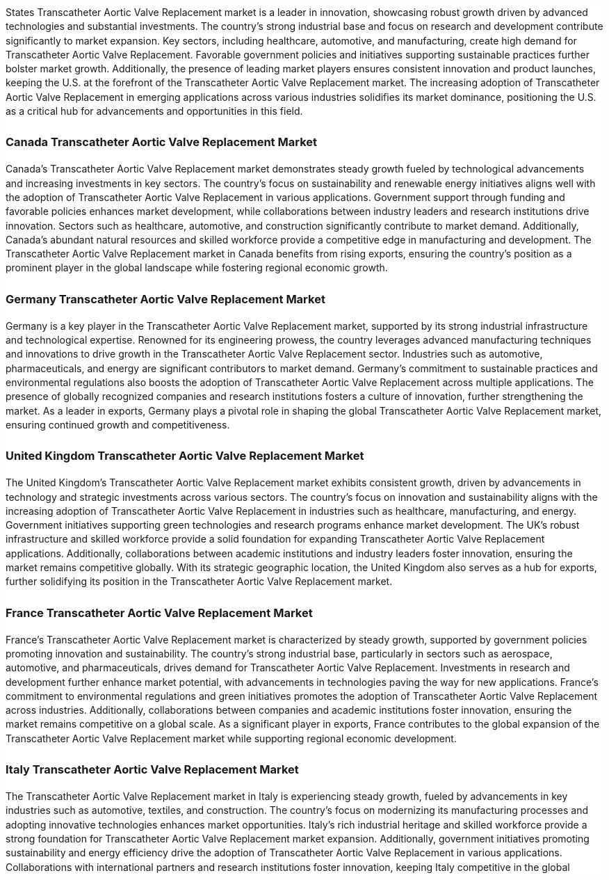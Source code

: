 States Transcatheter Aortic Valve Replacement market is a leader in innovation, showcasing robust growth driven by advanced technologies and substantial investments. The country&rsquo;s strong industrial base and focus on research and development contribute significantly to market expansion. Key sectors, including healthcare, automotive, and manufacturing, create high demand for Transcatheter Aortic Valve Replacement. Favorable government policies and initiatives supporting sustainable practices further bolster market growth. Additionally, the presence of leading market players ensures consistent innovation and product launches, keeping the U.S. at the forefront of the Transcatheter Aortic Valve Replacement market. The increasing adoption of Transcatheter Aortic Valve Replacement in emerging applications across various industries solidifies its market dominance, positioning the U.S. as a critical hub for advancements and opportunities in this field.</p><h3>Canada Transcatheter Aortic Valve Replacement Market</h3><p>Canada&rsquo;s Transcatheter Aortic Valve Replacement market demonstrates steady growth fueled by technological advancements and increasing investments in key sectors. The country&rsquo;s focus on sustainability and renewable energy initiatives aligns well with the adoption of Transcatheter Aortic Valve Replacement in various applications. Government support through funding and favorable policies enhances market development, while collaborations between industry leaders and research institutions drive innovation. Sectors such as healthcare, automotive, and construction significantly contribute to market demand. Additionally, Canada&rsquo;s abundant natural resources and skilled workforce provide a competitive edge in manufacturing and development. The Transcatheter Aortic Valve Replacement market in Canada benefits from rising exports, ensuring the country&rsquo;s position as a prominent player in the global landscape while fostering regional economic growth.</p><h3>Germany Transcatheter Aortic Valve Replacement Market</h3><p>Germany is a key player in the Transcatheter Aortic Valve Replacement market, supported by its strong industrial infrastructure and technological expertise. Renowned for its engineering prowess, the country leverages advanced manufacturing techniques and innovations to drive growth in the Transcatheter Aortic Valve Replacement sector. Industries such as automotive, pharmaceuticals, and energy are significant contributors to market demand. Germany&rsquo;s commitment to sustainable practices and environmental regulations also boosts the adoption of Transcatheter Aortic Valve Replacement across multiple applications. The presence of globally recognized companies and research institutions fosters a culture of innovation, further strengthening the market. As a leader in exports, Germany plays a pivotal role in shaping the global Transcatheter Aortic Valve Replacement market, ensuring continued growth and competitiveness.</p><h3>United Kingdom Transcatheter Aortic Valve Replacement Market</h3><p>The United Kingdom&rsquo;s Transcatheter Aortic Valve Replacement market exhibits consistent growth, driven by advancements in technology and strategic investments across various sectors. The country&rsquo;s focus on innovation and sustainability aligns with the increasing adoption of Transcatheter Aortic Valve Replacement in industries such as healthcare, manufacturing, and energy. Government initiatives supporting green technologies and research programs enhance market development. The UK&rsquo;s robust infrastructure and skilled workforce provide a solid foundation for expanding Transcatheter Aortic Valve Replacement applications. Additionally, collaborations between academic institutions and industry leaders foster innovation, ensuring the market remains competitive globally. With its strategic geographic location, the United Kingdom also serves as a hub for exports, further solidifying its position in the Transcatheter Aortic Valve Replacement market.</p><h3>France Transcatheter Aortic Valve Replacement Market</h3><p>France&rsquo;s Transcatheter Aortic Valve Replacement market is characterized by steady growth, supported by government policies promoting innovation and sustainability. The country&rsquo;s strong industrial base, particularly in sectors such as aerospace, automotive, and pharmaceuticals, drives demand for Transcatheter Aortic Valve Replacement. Investments in research and development further enhance market potential, with advancements in technologies paving the way for new applications. France&rsquo;s commitment to environmental regulations and green initiatives promotes the adoption of Transcatheter Aortic Valve Replacement across industries. Additionally, collaborations between companies and academic institutions foster innovation, ensuring the market remains competitive on a global scale. As a significant player in exports, France contributes to the global expansion of the Transcatheter Aortic Valve Replacement market while supporting regional economic development.</p><h3>Italy Transcatheter Aortic Valve Replacement Market</h3><p>The Transcatheter Aortic Valve Replacement market in Italy is experiencing steady growth, fueled by advancements in key industries such as automotive, textiles, and construction. The country&rsquo;s focus on modernizing its manufacturing processes and adopting innovative technologies enhances market opportunities. Italy&rsquo;s rich industrial heritage and skilled workforce provide a strong foundation for Transcatheter Aortic Valve Replacement market expansion. Additionally, government initiatives promoting sustainability and energy efficiency drive the adoption of Transcatheter Aortic Valve Replacement in various applications. Collaborations with international partners and research institutions foster innovation, keeping Italy competitive in the global